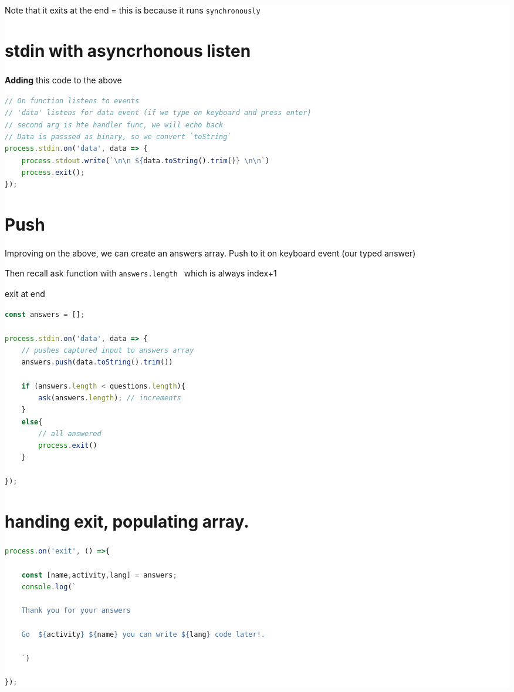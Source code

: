 
Note that it exits at the end = this is because it runs `synchronously` 

# stdin with asyncrhonous listen

**Adding** this code to the above 

```js
// On function listens to events
// 'data' listens for data event (if we type on keyboard and press enter)
// second arg is hte handler func, we will echo back
// Data is passsed as binary, so we convert `toString`
process.stdin.on('data', data => {
    process.stdout.write(`\n\n ${data.toString().trim()} \n\n`)
    process.exit();
});
```


# Push 

Improving on the above, we can create an answers array.
Push to it on keyboard event (our typed answer)

Then recall ask function with `answers.length ` which is always index+1

exit at end 

```js
const answers = [];

process.stdin.on('data', data => {
    // pushes captured input to answers array 
    answers.push(data.toString().trim())

    if (answers.length < questions.length){
        ask(answers.length); // increments 
    }
    else{
        // all answered 
        process.exit()
    }

});
```



#  handing exit, populating array. 

```js
process.on('exit', () =>{

    const [name,activity,lang] = answers;
    console.log(`

    Thank you for your answers

    Go  ${activity} ${name} you can write ${lang} code later!.
    
    `)

});
```
